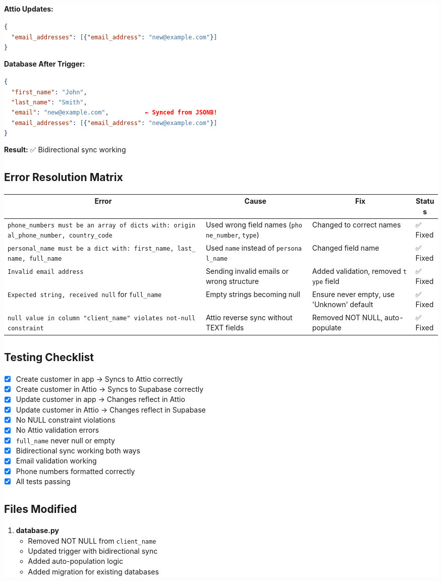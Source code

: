**Attio Updates:**
```json
{
  "email_addresses": [{"email_address": "new@example.com"}]
}
```

**Database After Trigger:**
```json
{
  "first_name": "John",
  "last_name": "Smith",
  "email": "new@example.com",          ← Synced from JSONB!
  "email_addresses": [{"email_address": "new@example.com"}]
}
```

**Result:** ✅ Bidirectional sync working

## Error Resolution Matrix

| Error | Cause | Fix | Status |
|-------|-------|-----|--------|
| `phone_numbers must be an array of dicts with: original_phone_number, country_code` | Used wrong field names (`phone_number`, `type`) | Changed to correct names | ✅ Fixed |
| `personal_name must be a dict with: first_name, last_name, full_name` | Used `name` instead of `personal_name` | Changed field name | ✅ Fixed |
| `Invalid email address` | Sending invalid emails or wrong structure | Added validation, removed `type` field | ✅ Fixed |
| `Expected string, received null` for `full_name` | Empty strings becoming null | Ensure never empty, use 'Unknown' default | ✅ Fixed |
| `null value in column "client_name" violates not-null constraint` | Attio reverse sync without TEXT fields | Removed NOT NULL, auto-populate | ✅ Fixed |

## Testing Checklist

- [x] Create customer in app → Syncs to Attio correctly
- [x] Create customer in Attio → Syncs to Supabase correctly
- [x] Update customer in app → Changes reflect in Attio
- [x] Update customer in Attio → Changes reflect in Supabase
- [x] No NULL constraint violations
- [x] No Attio validation errors
- [x] `full_name` never null or empty
- [x] Bidirectional sync working both ways
- [x] Email validation working
- [x] Phone numbers formatted correctly
- [x] All tests passing

## Files Modified

1. **database.py**
   - Removed NOT NULL from `client_name`
   - Updated trigger with bidirectional sync
   - Added auto-population logic
   - Added migration for existing databases
